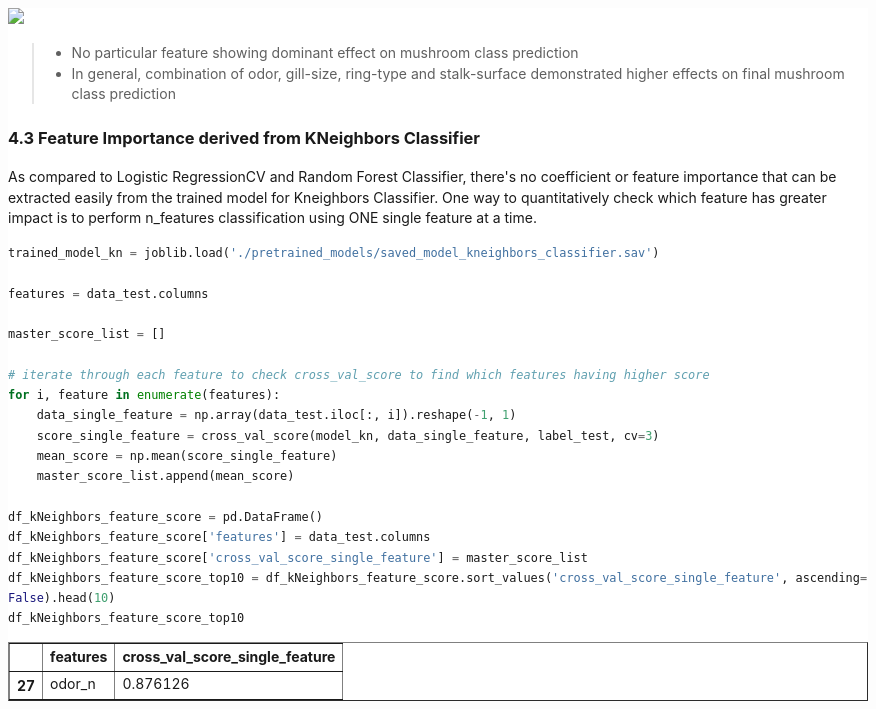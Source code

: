 <img src="{{ site.baseurl }}/assets/img/portfolio/featImportance_randomF.png">


> * No particular feature showing dominant effect on mushroom class prediction
> * In general, combination of odor, gill-size, ring-type and stalk-surface demonstrated higher effects on final mushroom class prediction


### 4.3 Feature Importance derived from KNeighbors Classifier

As compared to Logistic RegressionCV and Random Forest Classifier, there's no coefficient or feature importance that can be extracted easily from the trained model for Kneighbors Classifier. One way to quantitatively check which feature has greater impact is to perform n_features classification using ONE single feature at a time.


```python
trained_model_kn = joblib.load('./pretrained_models/saved_model_kneighbors_classifier.sav')

features = data_test.columns

master_score_list = []

# iterate through each feature to check cross_val_score to find which features having higher score
for i, feature in enumerate(features):
    data_single_feature = np.array(data_test.iloc[:, i]).reshape(-1, 1)
    score_single_feature = cross_val_score(model_kn, data_single_feature, label_test, cv=3)
    mean_score = np.mean(score_single_feature)
    master_score_list.append(mean_score)
    
df_kNeighbors_feature_score = pd.DataFrame()
df_kNeighbors_feature_score['features'] = data_test.columns
df_kNeighbors_feature_score['cross_val_score_single_feature'] = master_score_list
df_kNeighbors_feature_score_top10 = df_kNeighbors_feature_score.sort_values('cross_val_score_single_feature', ascending=False).head(10)
df_kNeighbors_feature_score_top10
```


<div>
<style scoped>
    .dataframe tbody tr th:only-of-type {
        vertical-align: middle;
    }

    .dataframe tbody tr th {
        vertical-align: top;
    }

    .dataframe thead th {
        text-align: right;
    }
</style>
<table border="1" class="dataframe">
  <thead>
    <tr style="text-align: right;">
      <th></th>
      <th>features</th>
      <th>cross_val_score_single_feature</th>
    </tr>
  </thead>
  <tbody>
    <tr>
      <th>27</th>
      <td>odor_n</td>
      <td>0.876126</td>
    </tr>